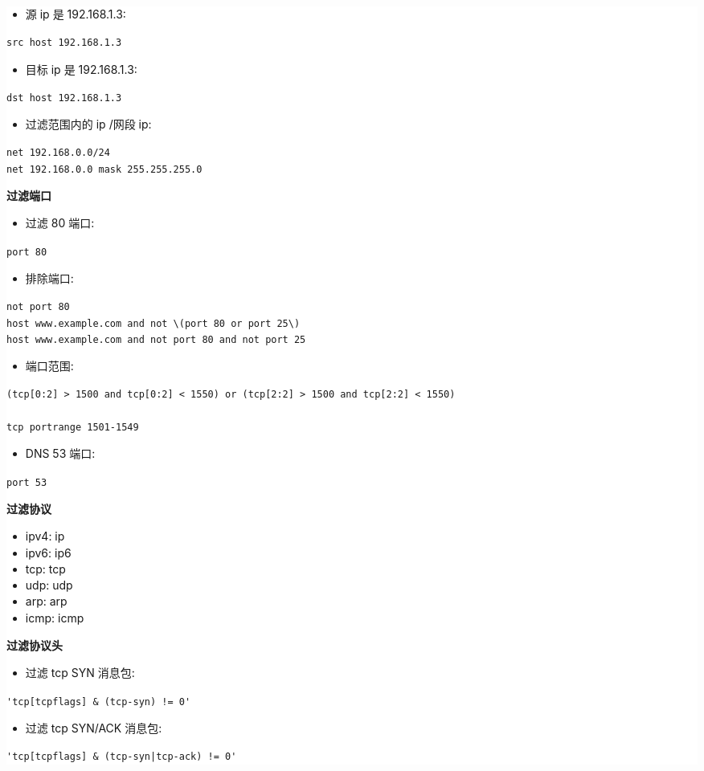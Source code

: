 * 源 ip 是 192.168.1.3:
```
src host 192.168.1.3
```

* 目标 ip 是 192.168.1.3:
```
dst host 192.168.1.3
```

* 过滤范围内的 ip /网段 ip:
```
net 192.168.0.0/24
net 192.168.0.0 mask 255.255.255.0
```

**过滤端口**
* 过滤 80 端口:
```
port 80
```

* 排除端口:
```
not port 80
host www.example.com and not \(port 80 or port 25\)
host www.example.com and not port 80 and not port 25
```

* 端口范围:
```
(tcp[0:2] > 1500 and tcp[0:2] < 1550) or (tcp[2:2] > 1500 and tcp[2:2] < 1550)

tcp portrange 1501-1549
```

* DNS 53 端口:
```
port 53
```

**过滤协议**
* ipv4: ip
* ipv6: ip6
* tcp: tcp
* udp: udp
* arp: arp
* icmp: icmp

**过滤协议头**
* 过滤 tcp SYN 消息包:
```
'tcp[tcpflags] & (tcp-syn) != 0'
```

* 过滤 tcp SYN/ACK 消息包:
```
'tcp[tcpflags] & (tcp-syn|tcp-ack) != 0'
```
